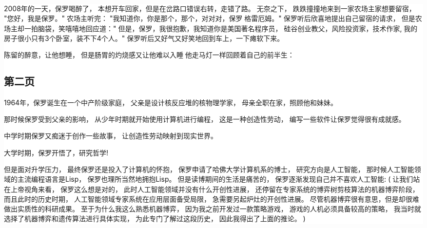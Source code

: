 2008年的一天，保罗喝醉了，
本想开车回家，但是在岔路口错误右转，走错了路。
无奈之下，
跌跌撞撞地来到一家农场主家想要留宿，
"您好，我是保罗。"
农场主听完：
"我知道你，你是那个，那个，对对对，保罗 格雷厄姆。"
保罗听后欣喜地提出自己留宿的请求，
但是农场主却一拍脑袋，笑嘻嘻地回应道："
但是，保罗，我很抱歉，我知道你是美国著名程序员，
硅谷创业教父，风险投资家，技术作家,
我的房子很小只有3个卧室，装不下4个人。"
保罗听后又好气又好笑地回到车上，一下瘫软下来。

陈留的醉意，让他想睡，
但是肠胃的灼烧感又让他难以入睡
他走马灯一样回顾着自己的前半生：
## 第二页
1964年，保罗诞生在一个中产阶级家庭，
父亲是设计核反应堆的核物理学家，
母亲全职在家，照顾他和妹妹。

那时候保罗受到父亲的影响，
从少年时期就开始使用计算机进行编程，
这是一种创造性劳动，
编写一些软件让保罗觉得很有成就感。

中学时期保罗又痴迷于创作一些故事，
让创造性劳动映射到现实世界。

大学时期，保罗开悟了，研究哲学!

但是面对升学压力，
最终保罗还是投入了计算机的怀抱，
保罗申请了哈佛大学计算机系的博士，
研究方向是人工智能，
那时候人工智能领域的主流编程语言是Lisp，
保罗也理所当然地拥抱Lisp。
但是读博期间的生活是痛苦的，
保罗逐渐发现自己并不喜欢人工智能:
(
让我们站在上帝视角来看，
保罗这么想是对的，
此时人工智能领域并没有什么开创性进展，
还停留在专家系统的博弈树剪枝算法的机器博弈阶段，
而且此时的历史时期，
人工智能领域专家系统在应用层面备受局限，
急需要另起炉灶的开创性进展。
尽管机器博弈很有意思，但是却很难做出实质性的科研成果。
至于为什么我这么熟悉机器博弈，
因为我之前开发过一款策略游戏，
游戏的人机必须具备较高的策略，
我当时就选择了机器博弈和遗传算法进行具体实现，
为此专门了解过这段历史，
因此我得出了上面的推论。
)

